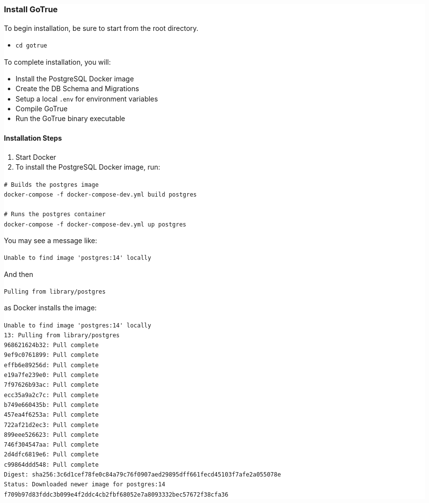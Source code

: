 ### Install GoTrue

To begin installation, be sure to start from the root directory.

- `cd gotrue`

To complete installation, you will:

- Install the PostgreSQL Docker image
- Create the DB Schema and Migrations
- Setup a local `.env` for environment variables
- Compile GoTrue
- Run the GoTrue binary executable

#### Installation Steps

1. Start Docker
2. To install the PostgreSQL Docker image, run:

```
# Builds the postgres image
docker-compose -f docker-compose-dev.yml build postgres

# Runs the postgres container
docker-compose -f docker-compose-dev.yml up postgres
```

You may see a message like:

```
Unable to find image 'postgres:14' locally
```

And then

```
Pulling from library/postgres
```

as Docker installs the image:

```
Unable to find image 'postgres:14' locally
13: Pulling from library/postgres
968621624b32: Pull complete
9ef9c0761899: Pull complete
effb6e89256d: Pull complete
e19a7fe239e0: Pull complete
7f97626b93ac: Pull complete
ecc35a9a2c7c: Pull complete
b749e660435b: Pull complete
457ea4f6253a: Pull complete
722af21d2ec3: Pull complete
899eee526623: Pull complete
746f304547aa: Pull complete
2d4dfc6819e6: Pull complete
c99864ddd548: Pull complete
Digest: sha256:3c6d1cef78fe0c84a79c76f0907aed29895dff661fecd45103f7afe2a055078e
Status: Downloaded newer image for postgres:14
f709b97d83fddc3b099e4f2ddc4cb2fbf68052e7a8093332bec57672f38cfa36
```
